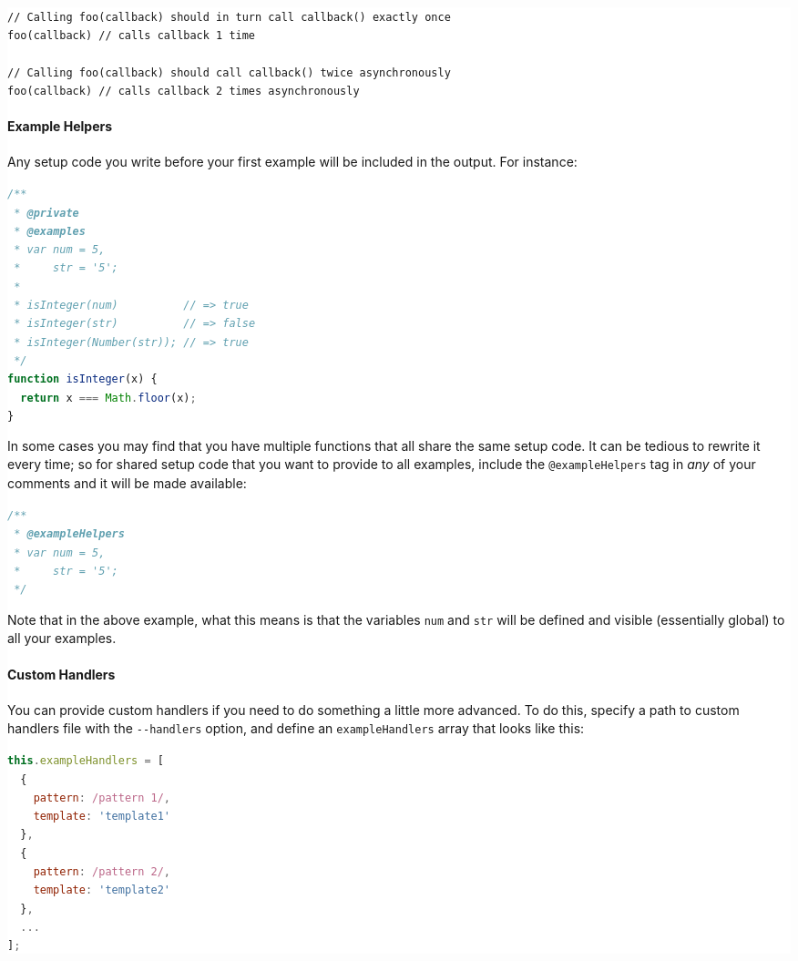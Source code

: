     // Calling foo(callback) should in turn call callback() exactly once
    foo(callback) // calls callback 1 time

    // Calling foo(callback) should call callback() twice asynchronously
    foo(callback) // calls callback 2 times asynchronously

#### Example Helpers

Any setup code you write before your first example will be included in the output. For instance:

```javascript
/**
 * @private
 * @examples
 * var num = 5,
 *     str = '5';
 *
 * isInteger(num)          // => true
 * isInteger(str)          // => false
 * isInteger(Number(str)); // => true
 */
function isInteger(x) {
  return x === Math.floor(x);
}
```

In some cases you may find that you have multiple functions that all share the same setup code. It can be tedious to rewrite it every time; so for shared setup code that you want to provide to all examples, include the `@exampleHelpers` tag in *any* of your comments and it will be made available:

```javascript
/**
 * @exampleHelpers
 * var num = 5,
 *     str = '5';
 */
```

Note that in the above example, what this means is that the variables `num` and `str` will be defined and visible (essentially global) to all your examples.

#### Custom Handlers

You can provide custom handlers if you need to do something a little more advanced. To do this, specify a path to custom handlers file with the `--handlers` option, and define an `exampleHandlers` array that looks like this:

```javascript
this.exampleHandlers = [
  {
    pattern: /pattern 1/,
    template: 'template1'
  },
  {
    pattern: /pattern 2/,
    template: 'template2'
  },
  ...
];
```
